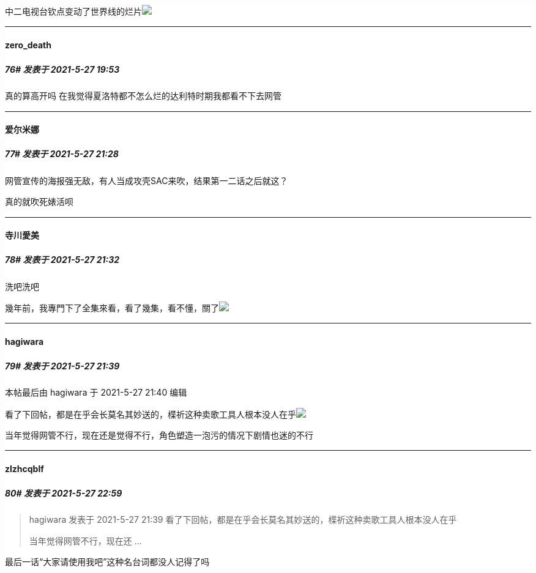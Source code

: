 中二电视台钦点变动了世界线的烂片<img src="https://static.saraba1st.com/image/smiley/face2017/067.png" referrerpolicy="no-referrer">


*****

####  zero_death  
##### 76#       发表于 2021-5-27 19:53


真的算高开吗 在我觉得夏洛特都不怎么烂的达利特时期我都看不下去网管


*****

####  爱尔米娜  
##### 77#       发表于 2021-5-27 21:28


网管宣传的海报强无敌，有人当成攻壳SAC来吹，结果第一二话之后就这？

真的就吹死婊活呗


*****

####  寺川愛美  
##### 78#       发表于 2021-5-27 21:32


洗吧洗吧

幾年前，我專門下了全集來看，看了幾集，看不懂，關了<img src="https://static.saraba1st.com/image/smiley/face2017/125.png" referrerpolicy="no-referrer">


*****

####  hagiwara  
##### 79#       发表于 2021-5-27 21:39


 本帖最后由 hagiwara 于 2021-5-27 21:40 编辑 

看了下回帖，都是在乎会长莫名其妙送的，楪祈这种卖歌工具人根本没人在乎<img src="https://static.saraba1st.com/image/smiley/face2017/067.png" referrerpolicy="no-referrer">

当年觉得网管不行，现在还是觉得不行，角色塑造一泡污的情况下剧情也迷的不行


*****

####  zlzhcqblf  
##### 80#       发表于 2021-5-27 22:59


<blockquote>hagiwara 发表于 2021-5-27 21:39
看了下回帖，都是在乎会长莫名其妙送的，楪祈这种卖歌工具人根本没人在乎

当年觉得网管不行，现在还 ...</blockquote>
最后一话“大家请使用我吧”这种名台词都没人记得了吗
